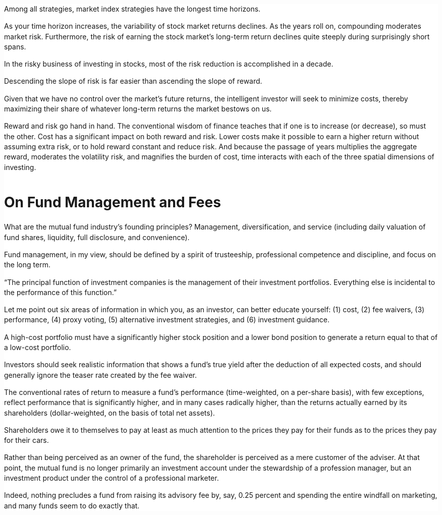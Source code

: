 Among all strategies, market index strategies have the longest time horizons.

As your time horizon increases, the variability of stock market returns declines. As the years roll on, compounding moderates market risk. Furthermore, the risk of earning the stock market’s long-term return declines quite steeply during surprisingly short spans.

In the risky business of investing in stocks, most of the risk reduction is accomplished in a decade.

Descending the slope of risk is far easier than ascending the slope of reward.

Given that we have no control over the market’s future returns, the intelligent investor will seek to minimize costs, thereby maximizing their share of whatever long-term returns the market bestows on us.

Reward and risk go hand in hand. The conventional wisdom of finance teaches that if one is to increase (or decrease), so must the other. Cost has a significant impact on both reward and risk. Lower costs make it possible to earn a higher return without assuming extra risk, or to hold reward constant and reduce risk. And because the passage of years multiplies the aggregate reward, moderates the volatility risk, and magnifies the burden of cost, time interacts with each of the three spatial dimensions of investing.

# On Fund Management and Fees

What are the mutual fund industry’s founding principles? Management, diversification, and service (including daily valuation of fund shares, liquidity, full disclosure, and convenience).

Fund management, in my view, should be defined by a spirit of trusteeship, professional competence and discipline, and focus on the long term.

“The principal function of investment companies is the management of their investment portfolios. Everything else is incidental to the performance of this function.”

Let me point out six areas of information in which you, as an investor, can better educate yourself: (1) cost, (2) fee waivers, (3) performance, (4) proxy voting, (5) alternative investment strategies, and (6) investment guidance.

A high-cost portfolio must have a significantly higher stock position and a lower bond position to generate a return equal to that of a low-cost portfolio.

Investors should seek realistic information that shows a fund’s true yield after the deduction of all expected costs, and should generally ignore the teaser rate created by the fee waiver.

The conventional rates of return to measure a fund’s performance (time-weighted, on a per-share basis), with few exceptions, reflect performance that is significantly higher, and in many cases radically higher, than the returns actually earned by its shareholders (dollar-weighted, on the basis of total net assets).

Shareholders owe it to themselves to pay at least as much attention to the prices they pay for their funds as to the prices they pay for their cars.

Rather than being perceived as an owner of the fund, the shareholder is perceived as a mere customer of the adviser. At that point, the mutual fund is no longer primarily an investment account under the stewardship of a profession manager, but an investment product under the control of a professional marketer.

Indeed, nothing precludes a fund from raising its advisory fee by, say, 0.25 percent and spending the entire windfall on marketing, and many funds seem to do exactly that.
